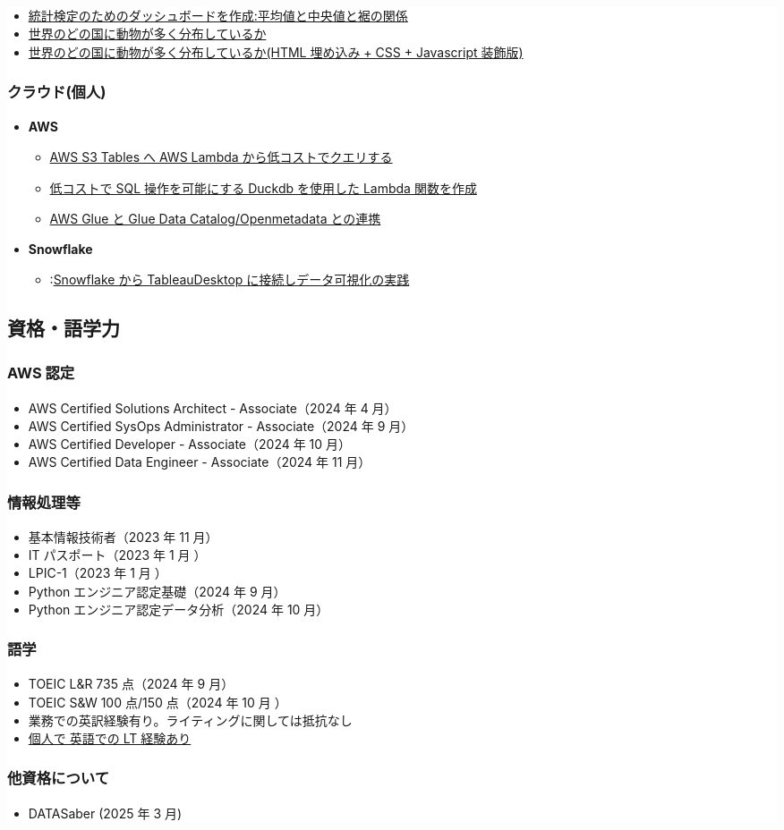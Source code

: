   - [統計検定のためのダッシュボードを作成:平均値と中央値と裾の関係](https://public.tableau.com/app/profile/ke.na3798/viz/_17388422430820/1#1)
  - [世界のどの国に動物が多く分布しているか](https://public.tableau.com/shared/FGQSZD4P3?:display_count=n&:origin=viz_share_link)
  - [世界のどの国に動物が多く分布しているか(HTML 埋め込み + CSS + Javascript 装飾版)](https://nkwork9999.github.io/-LT-20240423tableau/)

### クラウド(個人)

- **AWS**

  - [AWS S3 Tables へ AWS Lambda から低コストでクエリする](https://zenn.dev/amana/articles/4a68a4d381cfe5)

  - [低コストで SQL 操作を可能にする Duckdb を使用した Lambda 関数を作成](https://zenn.dev/amana/articles/7651ec03bb6c3e)

  - [AWS Glue と Glue Data Catalog/Openmetadata との連携](https://zenn.dev/amana/articles/709ee55c3fa7ad)

- **Snowflake**
  - :[Snowflake から TableauDesktop に接続しデータ可視化の実践](https://zenn.dev/amana/articles/903e30de202272)

## <a id="sikaku"></a>資格・語学力

### AWS 認定

- AWS Certified Solutions Architect - Associate（2024 年 4 月）
- AWS Certified SysOps Administrator - Associate（2024 年 9 月）
- AWS Certified Developer - Associate（2024 年 10 月）
- AWS Certified Data Engineer - Associate（2024 年 11 月）

### 情報処理等

- 基本情報技術者（2023 年 11 月）
- IT パスポート（2023 年 1 月 ）
- LPIC-1（2023 年 1 月 ）
- Python エンジニア認定基礎（2024 年 9 月）
- Python エンジニア認定データ分析（2024 年 10 月）

### 語学

- TOEIC L&R 735 点（2024 年 9 月）
- TOEIC S&W 100 点/150 点（2024 年 10 月 ）
- 業務での英訳経験有り。ライティングに関しては抵抗なし
- [個人で 英語での LT 経験あり](https://zenn.dev/amana/articles/ae7bc1ce8d5195)

### 他資格について

- DATASaber (2025 年 3 月)

##

##

##

##
